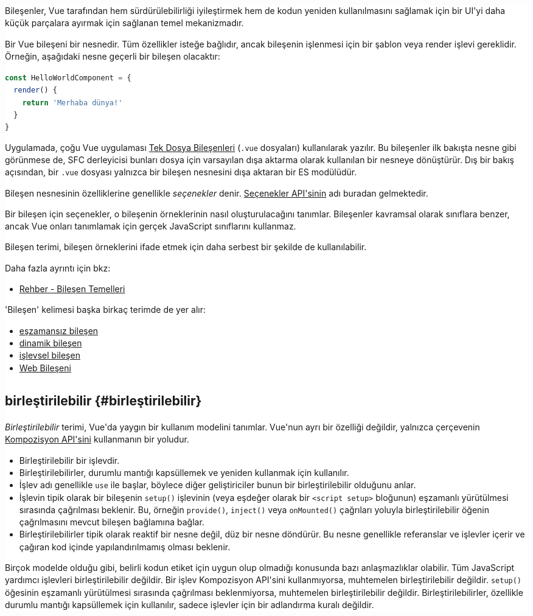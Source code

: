 Bileşenler, Vue tarafından hem sürdürülebilirliği iyileştirmek hem de kodun yeniden kullanılmasını sağlamak için bir UI'yi daha küçük parçalara ayırmak için sağlanan temel mekanizmadır.

Bir Vue bileşeni bir nesnedir. Tüm özellikler isteğe bağlıdır, ancak bileşenin işlenmesi için bir şablon veya render işlevi gereklidir. Örneğin, aşağıdaki nesne geçerli bir bileşen olacaktır:

```js
const HelloWorldComponent = {
  render() {
    return 'Merhaba dünya!'
  }
}
```

Uygulamada, çoğu Vue uygulaması [Tek Dosya Bileşenleri](#tek-dosya-bileşen) (`.vue` dosyaları) kullanılarak yazılır. Bu bileşenler ilk bakışta nesne gibi görünmese de, SFC derleyicisi bunları dosya için varsayılan dışa aktarma olarak kullanılan bir nesneye dönüştürür. Dış bir bakış açısından, bir `.vue` dosyası yalnızca bir bileşen nesnesini dışa aktaran bir ES modülüdür.

Bileşen nesnesinin özelliklerine genellikle *seçenekler* denir. [Seçenekler API'sinin](#seçenekler-api) adı buradan gelmektedir.

Bir bileşen için seçenekler, o bileşenin örneklerinin nasıl oluşturulacağını tanımlar. Bileşenler kavramsal olarak sınıflara benzer, ancak Vue onları tanımlamak için gerçek JavaScript sınıflarını kullanmaz.

Bileşen terimi, bileşen örneklerini ifade etmek için daha serbest bir şekilde de kullanılabilir.

Daha fazla ayrıntı için bkz:
- [Rehber - Bileşen Temelleri](/guide/essentials/component-basics.html)

'Bileşen' kelimesi başka birkaç terimde de yer alır:
- [eşzamansız bileşen](#eşzamansız-bileşen)
- [dinamik bileşen](#dinamik-bileşen)
- [işlevsel bileşen](#işlevsel-bileşen)
- [Web Bileşeni](#web-bileşeni)

## birleştirilebilir {#birleştirilebilir}

*Birleştirilebilir* terimi, Vue'da yaygın bir kullanım modelini tanımlar. Vue'nun ayrı bir özelliği değildir, yalnızca çerçevenin [Kompozisyon API'sini](#kompozisyon-api) kullanmanın bir yoludur.

* Birleştirilebilir bir işlevdir.
* Birleştirilebilirler, durumlu mantığı kapsüllemek ve yeniden kullanmak için kullanılır.
* İşlev adı genellikle `use` ile başlar, böylece diğer geliştiriciler bunun bir birleştirilebilir olduğunu anlar.
* İşlevin tipik olarak bir bileşenin `setup()` işlevinin (veya eşdeğer olarak bir `<script setup>` bloğunun) eşzamanlı yürütülmesi sırasında çağrılması beklenir. Bu, örneğin `provide()`, `inject()` veya `onMounted()` çağrıları yoluyla birleştirilebilir öğenin çağrılmasını mevcut bileşen bağlamına bağlar.
* Birleştirilebilirler tipik olarak reaktif bir nesne değil, düz bir nesne döndürür. Bu nesne genellikle referanslar ve işlevler içerir ve çağıran kod içinde yapılandırılmamış olması beklenir.

Birçok modelde olduğu gibi, belirli kodun etiket için uygun olup olmadığı konusunda bazı anlaşmazlıklar olabilir. Tüm JavaScript yardımcı işlevleri birleştirilebilir değildir. Bir işlev Kompozisyon API'sini kullanmıyorsa, muhtemelen birleştirilebilir değildir. `setup()` öğesinin eşzamanlı yürütülmesi sırasında çağrılması beklenmiyorsa, muhtemelen birleştirilebilir değildir. Birleştirilebilirler, özellikle durumlu mantığı kapsüllemek için kullanılır, sadece işlevler için bir adlandırma kuralı değildir.
